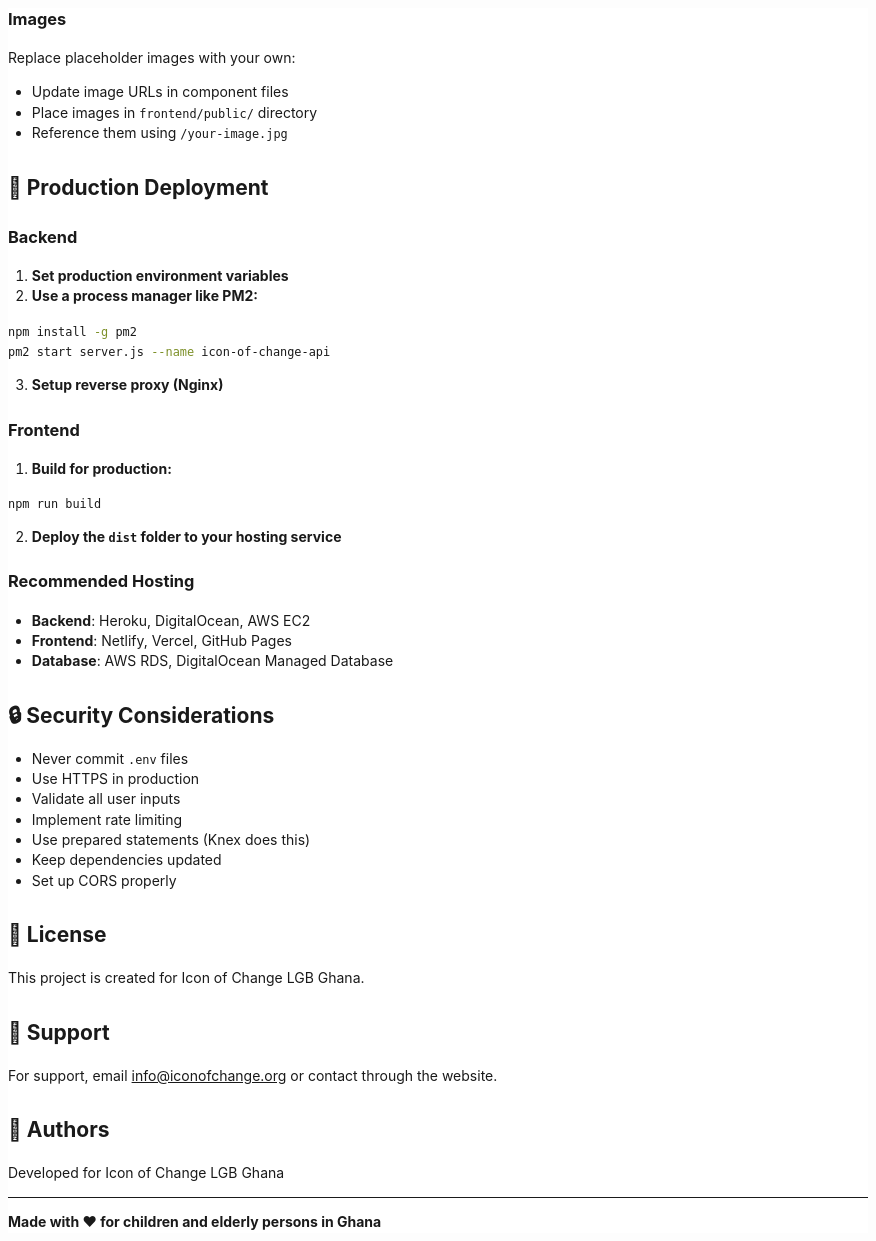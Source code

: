 ### Images
Replace placeholder images with your own:
- Update image URLs in component files
- Place images in `frontend/public/` directory
- Reference them using `/your-image.jpg`

## 🚢 Production Deployment

### Backend

1. **Set production environment variables**
2. **Use a process manager like PM2:**
```bash
npm install -g pm2
pm2 start server.js --name icon-of-change-api
```

3. **Setup reverse proxy (Nginx)**

### Frontend

1. **Build for production:**
```bash
npm run build
```

2. **Deploy the `dist` folder to your hosting service**

### Recommended Hosting
- **Backend**: Heroku, DigitalOcean, AWS EC2
- **Frontend**: Netlify, Vercel, GitHub Pages
- **Database**: AWS RDS, DigitalOcean Managed Database

## 🔒 Security Considerations

- Never commit `.env` files
- Use HTTPS in production
- Validate all user inputs
- Implement rate limiting
- Use prepared statements (Knex does this)
- Keep dependencies updated
- Set up CORS properly

## 📝 License

This project is created for Icon of Change LGB Ghana.

## 🤝 Support

For support, email info@iconofchange.org or contact through the website.

## 👥 Authors

Developed for Icon of Change LGB Ghana

---

**Made with ❤️ for children and elderly persons in Ghana**